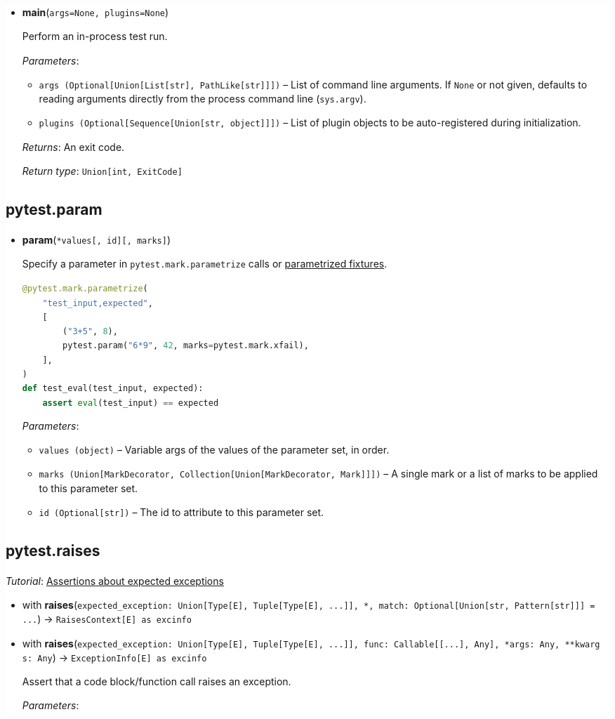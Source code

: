 - **main**(`args=None, plugins=None`)     

    Perform an in-process test run.

    *Parameters*:

    - `args (Optional[Union[List[str], PathLike[str]]])` – List of command line arguments. If `None` or not given, defaults to reading arguments directly from the process command line (`sys.argv`).

    - `plugins (Optional[Sequence[Union[str, object]]])` – List of plugin objects to be auto-registered during initialization.

    *Returns*: An exit code.

    *Return type*: `Union[int, ExitCode]`

## pytest.param

- **param**(`*values[, id][, marks]`)     

    Specify a parameter in `pytest.mark.parametrize` calls or [parametrized fixtures](https://docs.pytest.org/en/latest/how-to/fixtures.html#fixture-parametrize-marks).

    ```python
    @pytest.mark.parametrize(
        "test_input,expected",
        [
            ("3+5", 8),
            pytest.param("6*9", 42, marks=pytest.mark.xfail),
        ],
    )
    def test_eval(test_input, expected):
        assert eval(test_input) == expected
    ```

    *Parameters*:

    - `values (object)` – Variable args of the values of the parameter set, in order.

    - `marks (Union[MarkDecorator, Collection[Union[MarkDecorator, Mark]]])` – A single mark or a list of marks to be applied to this parameter set.

    - `id (Optional[str])` – The id to attribute to this parameter set.

## pytest.raises

*Tutorial*: [Assertions about expected exceptions](https://docs.pytest.org/en/latest/how-to/assert.html#assertraises)

- with **raises**(`expected_exception: Union[Type[E], Tuple[Type[E], ...]], *, match: Optional[Union[str, Pattern[str]]] = ...`) → `RaisesContext[E] as excinfo`      

- with **raises**(`expected_exception: Union[Type[E], Tuple[Type[E], ...]], func: Callable[[...], Any], *args: Any, **kwargs: Any`) → `ExceptionInfo[E] as excinfo`

    Assert that a code block/function call raises an exception.

    *Parameters*:
